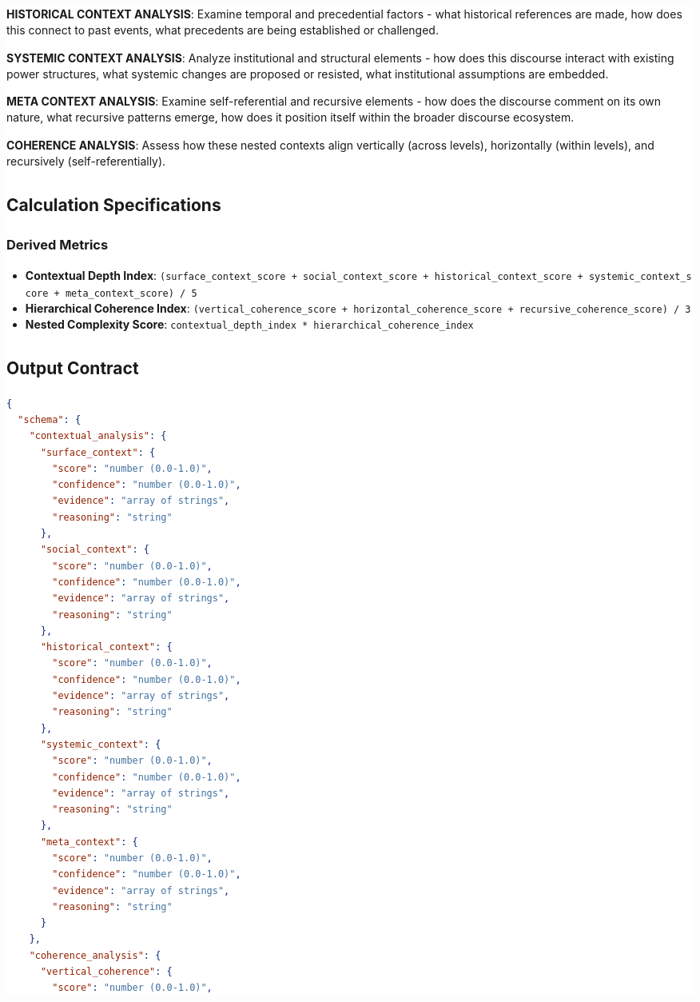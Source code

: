 **HISTORICAL CONTEXT ANALYSIS**: Examine temporal and precedential factors - what historical references are made, how does this connect to past events, what precedents are being established or challenged.

**SYSTEMIC CONTEXT ANALYSIS**: Analyze institutional and structural elements - how does this discourse interact with existing power structures, what systemic changes are proposed or resisted, what institutional assumptions are embedded.

**META CONTEXT ANALYSIS**: Examine self-referential and recursive elements - how does the discourse comment on its own nature, what recursive patterns emerge, how does it position itself within the broader discourse ecosystem.

**COHERENCE ANALYSIS**: Assess how these nested contexts align vertically (across levels), horizontally (within levels), and recursively (self-referentially).

## Calculation Specifications

### Derived Metrics
- **Contextual Depth Index**: `(surface_context_score + social_context_score + historical_context_score + systemic_context_score + meta_context_score) / 5`
- **Hierarchical Coherence Index**: `(vertical_coherence_score + horizontal_coherence_score + recursive_coherence_score) / 3`  
- **Nested Complexity Score**: `contextual_depth_index * hierarchical_coherence_index`

## Output Contract

```json
{
  "schema": {
    "contextual_analysis": {
      "surface_context": {
        "score": "number (0.0-1.0)",
        "confidence": "number (0.0-1.0)",
        "evidence": "array of strings",
        "reasoning": "string"
      },
      "social_context": {
        "score": "number (0.0-1.0)", 
        "confidence": "number (0.0-1.0)",
        "evidence": "array of strings",
        "reasoning": "string"
      },
      "historical_context": {
        "score": "number (0.0-1.0)",
        "confidence": "number (0.0-1.0)", 
        "evidence": "array of strings",
        "reasoning": "string"
      },
      "systemic_context": {
        "score": "number (0.0-1.0)",
        "confidence": "number (0.0-1.0)",
        "evidence": "array of strings", 
        "reasoning": "string"
      },
      "meta_context": {
        "score": "number (0.0-1.0)",
        "confidence": "number (0.0-1.0)",
        "evidence": "array of strings",
        "reasoning": "string"
      }
    },
    "coherence_analysis": {
      "vertical_coherence": {
        "score": "number (0.0-1.0)",
```
